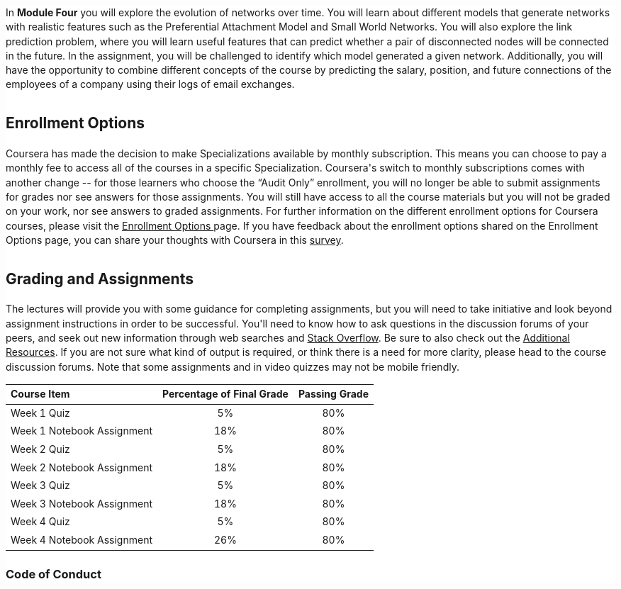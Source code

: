 In __Module Four__ you will explore the evolution of networks over time. You will learn about different models that generate networks with realistic features such as the Preferential Attachment Model and Small World Networks. You will also explore the link prediction problem, where you will learn useful features that can predict whether a pair of disconnected nodes will be connected in the future. In the assignment, you will be challenged to identify which model generated a given network. Additionally, you will have the opportunity to combine different concepts of the course by predicting the salary, position, and future connections of the employees of a company using their logs of email exchanges.

## Enrollment Options

Coursera has made the decision to make Specializations available by monthly subscription. This means you can choose to pay a monthly fee to access all of the courses in a specific Specialization. Coursera's switch to monthly subscriptions comes with another change -- for those learners who choose the “Audit Only” enrollment, you will no longer be able to submit assignments for grades nor see answers for those assignments. You will still have access to all the course materials but you will not be graded on your work, nor see answers to graded assignments. For further information on the different enrollment options for Coursera courses, please visit the [Enrollment Options ](https://learner.coursera.help/hc/en-us/articles/209818613-Enrollment-options) page. If you have feedback about the enrollment options shared on the Enrollment Options page, you can share your thoughts with Coursera in this [survey](https://www.surveymonkey.com/r/65DPLHG).

## Grading and Assignments

The lectures will provide you with some guidance for completing assignments, but you will need to take initiative and look beyond assignment instructions in order to be successful. You'll need to know how to ask questions in the discussion forums of your peers, and seek out new information through web searches and [Stack Overflow](http://stackoverflow.com/questions/tagged/matplotlib). Be sure to also check out the [Additional Resources](https://www.coursera.org/learn/python-social-network-analysis/resources/iZUox). If you are not sure what kind of output is required, or think there is a need for more clarity, please head to the course discussion forums. Note that some assignments and in video quizzes may not be mobile friendly.

| Course Item | Percentage of Final Grade | Passing Grade |
|:------------|:-------------------------:|:-------------:|
| Week 1 Quiz | 5% | 80% |
| Week 1 Notebook Assignment | 18% | 80% |
| Week 2 Quiz | 5% | 80% |
| Week 2 Notebook Assignment | 18% | 80% |
| Week 3 Quiz | 5% | 80% |
| Week 3 Notebook Assignment | 18% | 80% |
| Week 4 Quiz | 5% | 80% |
| Week 4 Notebook Assignment | 26% | 80% |


### Code of Conduct
